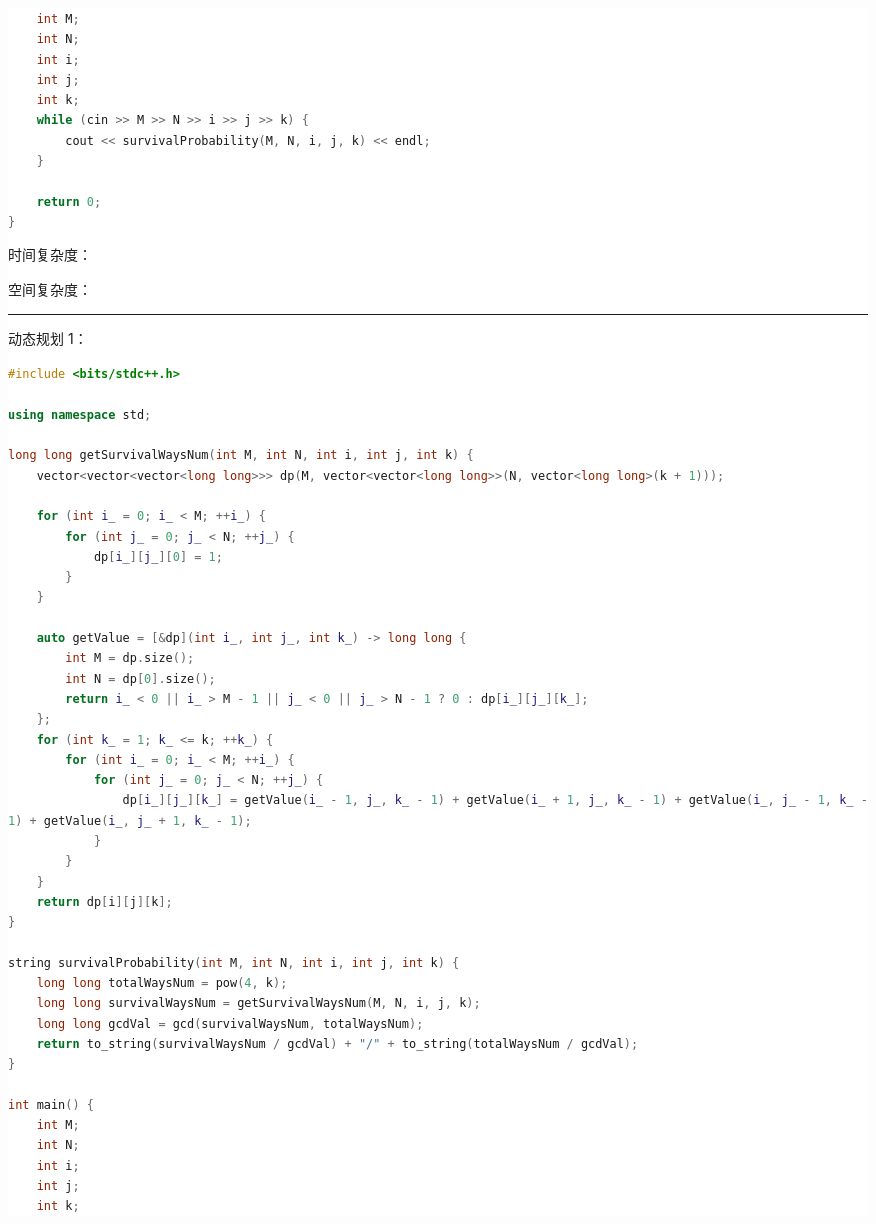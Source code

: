 ```c++
    int M;
    int N;
    int i;
    int j;
    int k;
    while (cin >> M >> N >> i >> j >> k) {
        cout << survivalProbability(M, N, i, j, k) << endl;
    }

    return 0;
}
```

时间复杂度：

空间复杂度：

------

动态规划 1：

```c++
#include <bits/stdc++.h>

using namespace std;

long long getSurvivalWaysNum(int M, int N, int i, int j, int k) {
    vector<vector<vector<long long>>> dp(M, vector<vector<long long>>(N, vector<long long>(k + 1)));

    for (int i_ = 0; i_ < M; ++i_) {
        for (int j_ = 0; j_ < N; ++j_) {
            dp[i_][j_][0] = 1;
        }
    }

    auto getValue = [&dp](int i_, int j_, int k_) -> long long {
        int M = dp.size();
        int N = dp[0].size();
        return i_ < 0 || i_ > M - 1 || j_ < 0 || j_ > N - 1 ? 0 : dp[i_][j_][k_];
    };
    for (int k_ = 1; k_ <= k; ++k_) {
        for (int i_ = 0; i_ < M; ++i_) {
            for (int j_ = 0; j_ < N; ++j_) {
                dp[i_][j_][k_] = getValue(i_ - 1, j_, k_ - 1) + getValue(i_ + 1, j_, k_ - 1) + getValue(i_, j_ - 1, k_ - 1) + getValue(i_, j_ + 1, k_ - 1);
            }
        }
    }
    return dp[i][j][k];
}

string survivalProbability(int M, int N, int i, int j, int k) {
    long long totalWaysNum = pow(4, k);
    long long survivalWaysNum = getSurvivalWaysNum(M, N, i, j, k);
    long long gcdVal = gcd(survivalWaysNum, totalWaysNum);
    return to_string(survivalWaysNum / gcdVal) + "/" + to_string(totalWaysNum / gcdVal);
}

int main() {
    int M;
    int N;
    int i;
    int j;
    int k;
```
